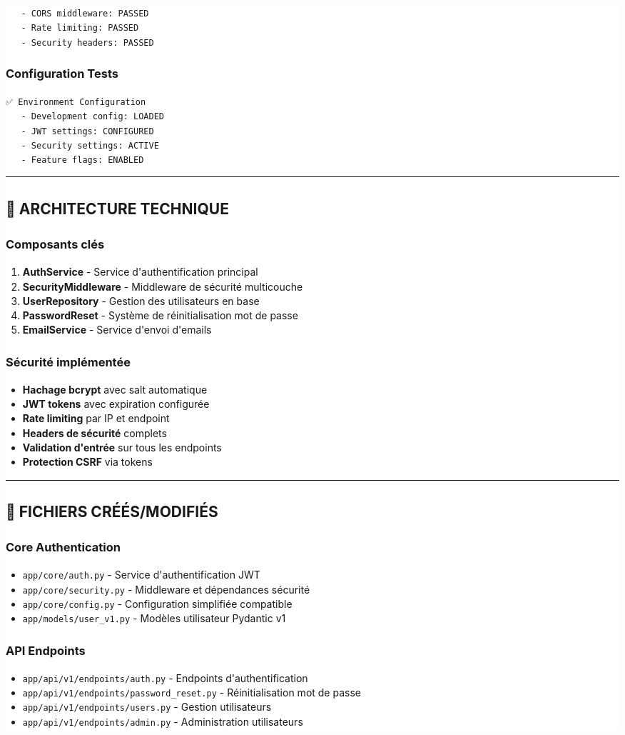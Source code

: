 ```bash
   - CORS middleware: PASSED
   - Rate limiting: PASSED  
   - Security headers: PASSED
```

### Configuration Tests
```bash
✅ Environment Configuration
   - Development config: LOADED
   - JWT settings: CONFIGURED
   - Security settings: ACTIVE
   - Feature flags: ENABLED
```

---

## 🔧 ARCHITECTURE TECHNIQUE

### Composants clés
1. **AuthService** - Service d'authentification principal
2. **SecurityMiddleware** - Middleware de sécurité multicouche
3. **UserRepository** - Gestion des utilisateurs en base
4. **PasswordReset** - Système de réinitialisation mot de passe
5. **EmailService** - Service d'envoi d'emails

### Sécurité implémentée
- **Hachage bcrypt** avec salt automatique
- **JWT tokens** avec expiration configurée
- **Rate limiting** par IP et endpoint
- **Headers de sécurité** complets
- **Validation d'entrée** sur tous les endpoints
- **Protection CSRF** via tokens

---

## 📂 FICHIERS CRÉÉS/MODIFIÉS

### Core Authentication
- `app/core/auth.py` - Service d'authentification JWT
- `app/core/security.py` - Middleware et dépendances sécurité
- `app/core/config.py` - Configuration simplifiée compatible
- `app/models/user_v1.py` - Modèles utilisateur Pydantic v1

### API Endpoints  
- `app/api/v1/endpoints/auth.py` - Endpoints d'authentification
- `app/api/v1/endpoints/password_reset.py` - Réinitialisation mot de passe
- `app/api/v1/endpoints/users.py` - Gestion utilisateurs
- `app/api/v1/endpoints/admin.py` - Administration utilisateurs

